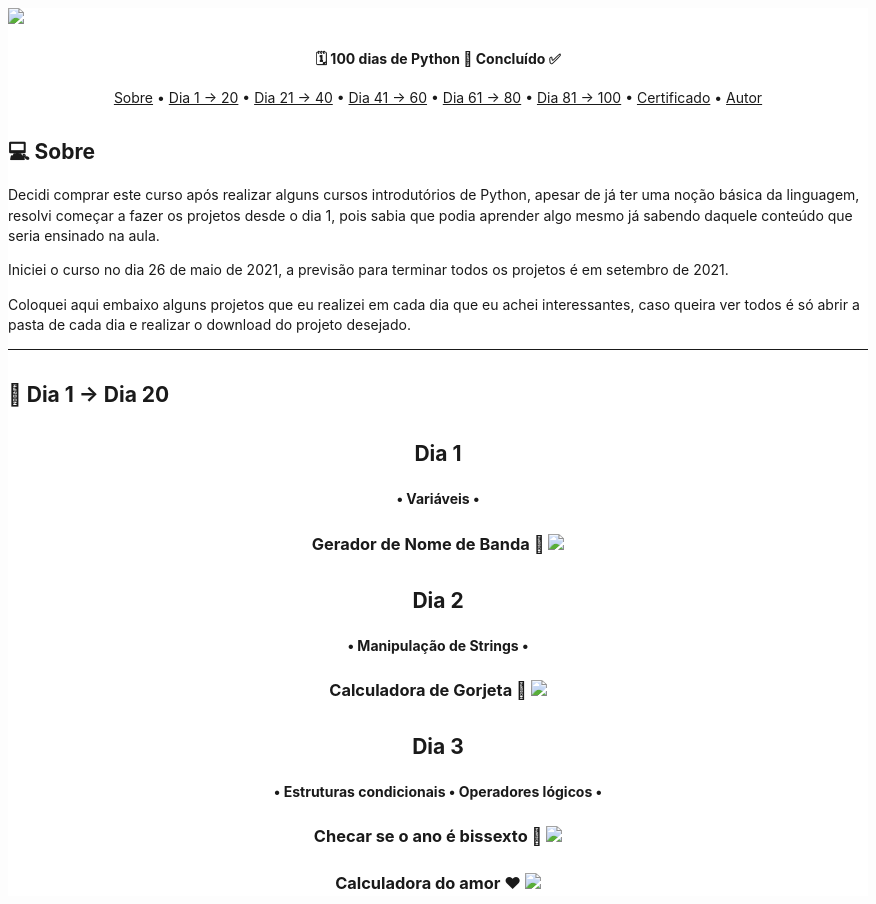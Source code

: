 <a href="https://www.udemy.com/course/100-days-of-code/"><img src="https://www.filepicker.io/api/file/3NnBLlfNQBmFbKRNlWwg"/></a>

<h4 align="center"> 
🗓️ 100 dias de Python 🐍 Concluído ✅
</h4>

<p align="center">
 <a href="#-sobre">Sobre</a> •
 <a href="#-dia-1---dia-20">Dia 1 -> 20</a> •
 <a href="#-dia-21---dia-40">Dia 21 -> 40</a> •
 <a href="#-dia-41---dia-60">Dia 41 -> 60</a> •
 <a href="#-dia-61---dia-80">Dia 61 -> 80</a> •
 <a href="#-dia-81---dia-100">Dia 81 -> 100</a> •
  <a href="#-certificado">Certificado</a> •
 <a href="#%EF%B8%8F-autor">Autor</a>
</p>

## 💻 Sobre

Decidi comprar este curso após realizar alguns cursos introdutórios de Python, apesar de já ter uma noção básica da linguagem, resolvi começar a fazer os projetos desde o dia 1, pois sabia que podia aprender algo mesmo já sabendo daquele conteúdo que seria ensinado na aula.

Iniciei o curso no dia 26 de maio de 2021, a previsão para terminar todos os projetos é em setembro de 2021.

Coloquei aqui embaixo alguns projetos que eu realizei em cada dia que eu achei interessantes, caso queira ver todos é só abrir a pasta de cada dia e realizar o download do projeto desejado.

---

## 🚧 Dia 1 -> Dia 20

<h2 align="center">
Dia 1
</h2>
<h4 align="center">
• Variáveis •
</h4>
<h3 align="center">Gerador de Nome de Banda 🎸
<a href="https://github.com/brunomdrrosa/100DaysOfPython/blob/main/Day1/GeradorNomeDeBanda.py"><img src="https://i.imgur.com/vScvMgI.png"/></a>	
</h3>
<h2 align="center">
Dia 2
</h2>
<h4 align="center">
• Manipulação de Strings •
</h4>
<h3 align="center">Calculadora de Gorjeta 💸
<a href="https://github.com/brunomdrrosa/100DaysOfPython/blob/main/Day2/CalculadoraGorjeta.py"><img src="https://i.imgur.com/HHaDTQ3.png"/></a>	
</h3>
<h2 align="center">
Dia 3
</h2>
<h4 align="center">
• Estruturas condicionais • Operadores lógicos •
</h4>
<h3 align="center">Checar se o ano é bissexto 📅
<a href="https://github.com/brunomdrrosa/100DaysOfPython/blob/main/Day3/anoBissexto.py"><img src="https://i.imgur.com/9pHFAnB.png"/></a>	
</h3>
<h3 align="center">Calculadora do amor ❤️
<a href="https://github.com/brunomdrrosa/100DaysOfPython/blob/main/Day3/CalculadoraAmor.py"><img src="https://i.imgur.com/s0oPYAo.png"/></a>	